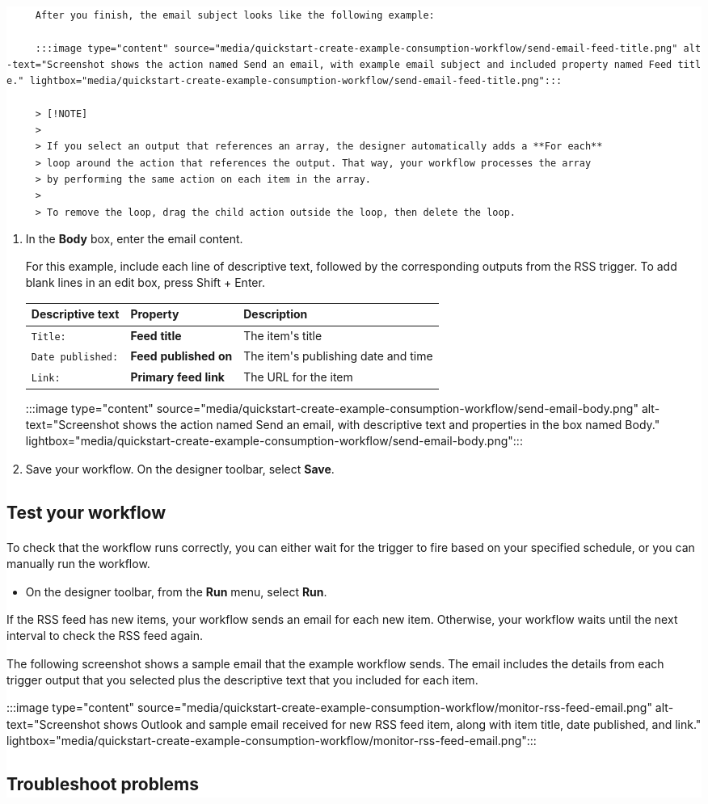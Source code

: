          After you finish, the email subject looks like the following example:

         :::image type="content" source="media/quickstart-create-example-consumption-workflow/send-email-feed-title.png" alt-text="Screenshot shows the action named Send an email, with example email subject and included property named Feed title." lightbox="media/quickstart-create-example-consumption-workflow/send-email-feed-title.png":::

         > [!NOTE]
         > 
         > If you select an output that references an array, the designer automatically adds a **For each** 
         > loop around the action that references the output. That way, your workflow processes the array 
         > by performing the same action on each item in the array. 
         >
         > To remove the loop, drag the child action outside the loop, then delete the loop.

   1. In the **Body** box, enter the email content.
   
      For this example, include each line of descriptive text, followed by the corresponding outputs from the RSS trigger. To add blank lines in an edit box, press Shift + Enter.

      | Descriptive text | Property | Description |
      |------------------|----------|-------------|
      | `Title:` | **Feed title** | The item's title |
      | `Date published:` | **Feed published on** | The item's publishing date and time |
      | `Link:` | **Primary feed link** | The URL for the item |

      :::image type="content" source="media/quickstart-create-example-consumption-workflow/send-email-body.png" alt-text="Screenshot shows the action named Send an email, with descriptive text and properties in the box named Body." lightbox="media/quickstart-create-example-consumption-workflow/send-email-body.png":::

1. Save your workflow. On the designer toolbar, select **Save**.

<a name="run-workflow"></a>

## Test your workflow

To check that the workflow runs correctly, you can either wait for the trigger to fire based on your specified schedule, or you can manually run the workflow.

* On the designer toolbar, from the **Run** menu, select **Run**.

If the RSS feed has new items, your workflow sends an email for each new item. Otherwise, your workflow waits until the next interval to check the RSS feed again.

The following screenshot shows a sample email that the example workflow sends. The email includes the details from each trigger output that you selected plus the descriptive text that you included for each item.

:::image type="content" source="media/quickstart-create-example-consumption-workflow/monitor-rss-feed-email.png" alt-text="Screenshot shows Outlook and sample email received for new RSS feed item, along with item title, date published, and link." lightbox="media/quickstart-create-example-consumption-workflow/monitor-rss-feed-email.png":::

## Troubleshoot problems
